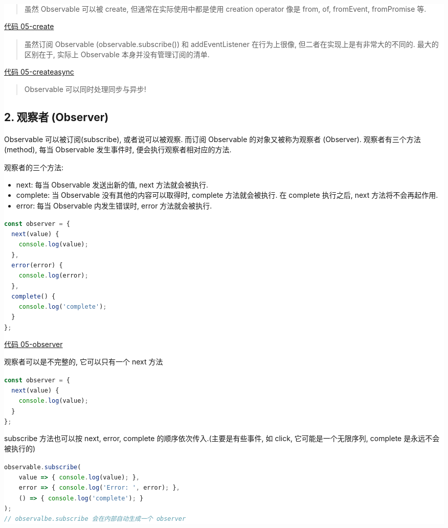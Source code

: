 > 虽然 Observable 可以被 create, 但通常在实际使用中都是使用 creation operator 像是 from, of, fromEvent, fromPromise 等.

[代码 05-create](codes/05-create.js)

> 虽然订阅 Observable (observable.subscribe()) 和 addEventListener 在行为上很像, 但二者在实现上是有非常大的不同的. 最大的区别在于, 实际上 Observable 本身并没有管理订阅的清单.

[代码 05-createasync](codes/05-createasync.js)

> Observable 可以同时处理同步与异步!

## 2. 观察者 (Observer)

Observable 可以被订阅(subscribe), 或者说可以被观察. 而订阅 Observable 的对象又被称为观察者 (Observer). 观察者有三个方法 (method), 每当 Observable 发生事件时, 便会执行观察者相对应的方法.

观察者的三个方法:

- next: 每当 Observable  发送出新的值, next 方法就会被执行.
- complete: 当 Observable 没有其他的内容可以取得时, complete 方法就会被执行. 在 complete 执行之后, next 方法将不会再起作用.
- error: 每当 Observable 内发生错误时, error 方法就会被执行.

```javascript
const observer = {
  next(value) {
    console.log(value);
  },
  error(error) {
    console.log(error);
  },
  complete() {
    console.log('complete');
  }
};
```

[代码 05-observer](codes/05-observer.js)

观察者可以是不完整的, 它可以只有一个 next 方法

```javascript
const observer = {
  next(value) {
    console.log(value);
  }
};
```

subscribe 方法也可以按 next, error, complete 的顺序依次传入.(主要是有些事件, 如 click, 它可能是一个无限序列, complete 是永远不会被执行的)

```javascript
observable.subscribe(
    value => { console.log(value); },
    error => { console.log('Error: ', error); },
    () => { console.log('complete'); }
);
// observalbe.subscribe 会在内部自动生成一个 observer
```
